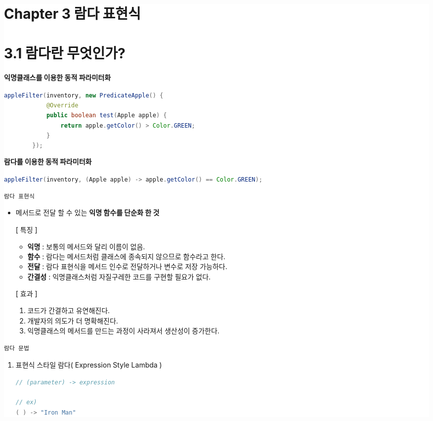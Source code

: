 # Chapter 3 람다 표현식



# 3.1 람다란 무엇인가?



**익명클래스를 이용한 동적 파라미터화**

```java
appleFilter(inventory, new PredicateApple() {
            @Override
            public boolean test(Apple apple) {
                return apple.getColor() > Color.GREEN;
            }
        });
```



**람다를 이용한 동적 파라미터화** 

```java
appleFilter(inventory, (Apple apple) -> apple.getColor() == Color.GREEN);
```



`람다 표현식` 

- 메서드로 전달 할 수 있는 **익명 함수를 단순화 한 것**
  
    [ 특징 ]
    
    - **익명** :  보통의 메서드와 달리 이름이 없음.
    - **함수** :  람다는 메서드처럼 클래스에 종속되지 않으므로 함수라고 한다.
    - **전달** :  람다 표현식을 메서드 인수로 전달하거나 변수로 저장 가능하다.
    - **간결성** : 익명클래스처럼 자질구레한 코드를 구현할 필요가 없다.
    
    [ 효과 ]
    
    1. 코드가 간결하고 유연해진다.
    2. 개발자의 의도가 더 명확해진다.
    3. 익명클래스의 메서드를 만드는 과정이 사라져서 생산성이 증가한다.
    
    

`람다 문법`

1. 표현식 스타일 람다( Expression Style Lambda )

    ```java
    // (parameter) -> expression
    
    // ex)
    ( ) -> "Iron Man"
    ```

    

